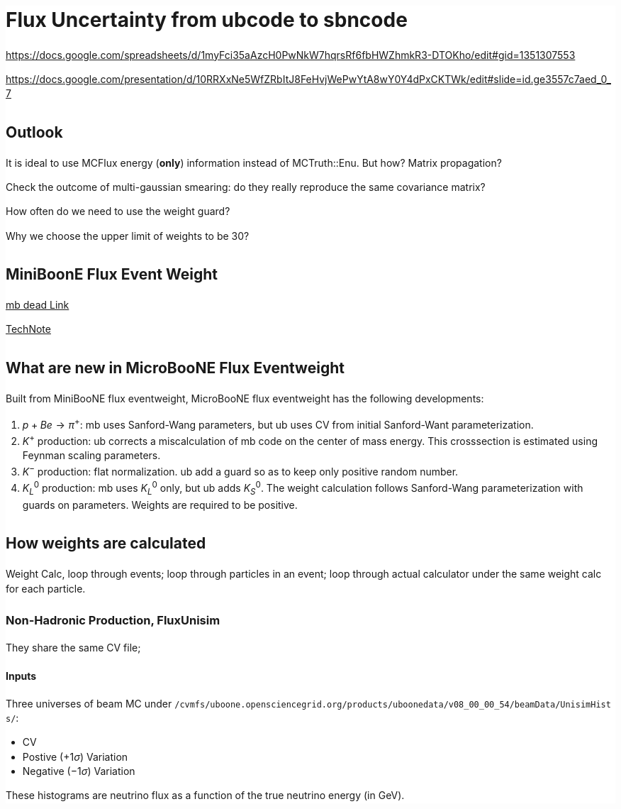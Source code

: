 # Flux Uncertainty from ubcode to sbncode 
https://docs.google.com/spreadsheets/d/1myFci35aAzcH0PwNkW7hqrsRf6fbHWZhmkR3-DTOKho/edit#gid=1351307553

https://docs.google.com/presentation/d/10RRXxNe5WfZRbItJ8FeHvjWePwYtA8wY0Y4dPxCKTWk/edit#slide=id.ge3557c7aed_0_7
## Outlook
It is ideal to use MCFlux energy (**only**) information instead of MCTruth::Enu. But how? Matrix propagation?

Check the outcome of multi-gaussian smearing: do they really reproduce the same covariance matrix?

How often do we need to use the weight guard?

Why we choose the upper limit of weights to be 30?

## MiniBoonE Flux Event Weight
[mb dead Link](http://cdcvs0.fnal.gov/cgi-bin/public-cvs/cvsweb-public.cgi/~checkout~/miniboone/AnalysisFramework/MultisimMatrix/src/MultisimMatrix_initialise.F?rev=1.18;content-type=text%2Fplain)

[TechNote](https://microboone-docdb.fnal.gov/cgi-bin/sso/ShowDocument?docid=8622)

## What are new in MicroBooNE Flux Eventweight
Built from MiniBooNE flux eventweight, MicroBooNE flux eventweight has the following developments:
1. $p+Be\rightarrow \pi^+$: mb uses Sanford-Wang parameters, but ub uses CV from initial Sanford-Want parameterization.
2. $K^+$ production: ub corrects a miscalculation of mb code on the center of mass energy. This crosssection is estimated using Feynman scaling parameters.
3. $K^-$ production: flat normalization. ub add a guard so as to keep only positive random number.
4. $K^0_L$ production: mb uses $K_L^0$ only, but ub adds $K_S^0$. The weight calculation follows Sanford-Wang parameterization with guards on parameters. Weights are required to be positive.


## How weights are calculated
Weight Calc, loop through events;
loop through particles in an event;
loop through actual calculator under the same weight calc for each particle.

### Non-Hadronic Production, FluxUnisim

They share the same CV file; 

#### Inputs
Three universes of beam MC under `/cvmfs/uboone.opensciencegrid.org/products/uboonedata/v08_00_00_54/beamData/UnisimHists/`:
- CV
- Postive ($+1\sigma$) Variation
- Negative ($-1\sigma$) Variation

These histograms are neutrino flux as a function of the true neutrino energy (in GeV).
